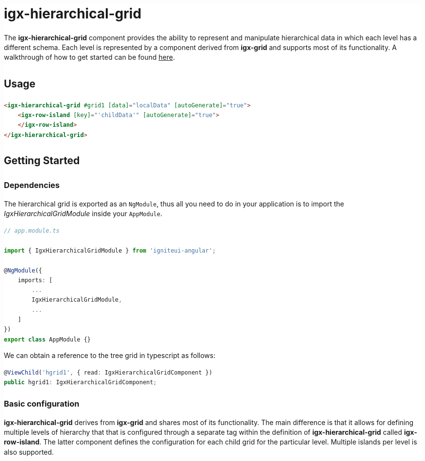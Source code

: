 # igx-hierarchical-grid

The **igx-hierarchical-grid** component provides the ability to represent and manipulate hierarchical data in which each level has a different schema. Each level is represented by a component derived from **igx-grid** and supports most of its functionality.
A walkthrough of how to get started can be found [here](https://www.infragistics.com/products/ignite-ui-angular/angular/components/hierarchicalgrid.html).

## Usage

```html
<igx-hierarchical-grid #grid1 [data]="localData" [autoGenerate]="true">
    <igx-row-island [key]="'childData'" [autoGenerate]="true">
    </igx-row-island>
</igx-hierarchical-grid>
```

## Getting Started

### Dependencies
The hierarchical grid is exported as an `NgModule`, thus all you need to do in your application is to import the _IgxHierarchicalGridModule_ inside your `AppModule`.

```typescript
// app.module.ts

import { IgxHierarchicalGridModule } from 'igniteui-angular';

@NgModule({
    imports: [
        ...
        IgxHierarchicalGridModule,
        ...
    ]
})
export class AppModule {}
```

We can obtain a reference to the tree grid in typescript as follows:

```typescript
@ViewChild('hgrid1', { read: IgxHierarchicalGridComponent })
public hgrid1: IgxHierarchicalGridComponent;
```

### Basic configuration

**igx-hierarchical-grid** derives from **igx-grid** and shares most of its functionality. The main difference is that it allows for defining multiple levels of hierarchy that that is configured through a separate tag within the definition of **igx-hierarchical-grid** called **igx-row-island**. The latter component defines the configuration for each child grid for the particular level. Multiple islands per level is also supported.
